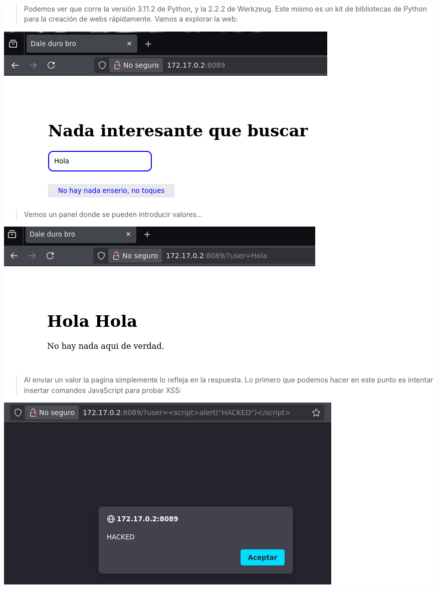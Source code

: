 >Podemos ver que corre la versión 3.11.2 de Python, y la  2.2.2 de Werkzeug. Este mismo es un kit de bibliotecas de Python para la creación de webs rápidamente.
>Vamos a explorar la web:

![\1](Attachments/Pasted%20image%2020250513165611.png)

>Vemos un panel donde se pueden introducir valores...

![\1](Attachments/Pasted%20image%2020250513165712.png)

>Al enviar un valor la pagina simplemente lo refleja en la respuesta.
>Lo primero que podemos hacer en este punto es intentar insertar comandos JavaScript para probar XSS:

![\1](Attachments/Pasted%20image%2020250513165934.png)